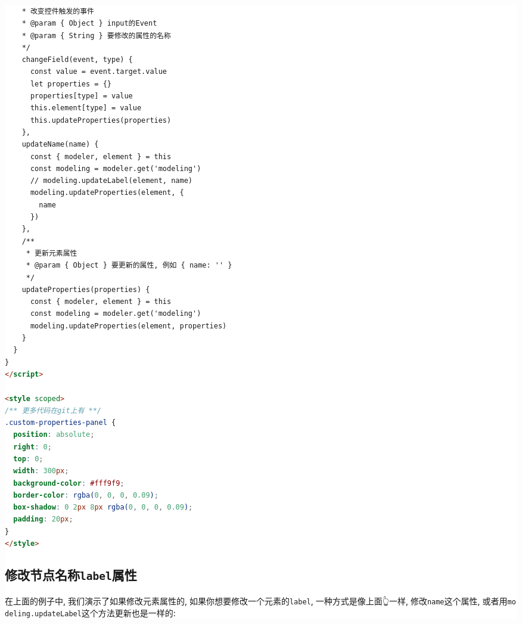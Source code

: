 ```html
    * 改变控件触发的事件
    * @param { Object } input的Event
    * @param { String } 要修改的属性的名称
    */
    changeField(event, type) {
      const value = event.target.value
      let properties = {}
      properties[type] = value
      this.element[type] = value
      this.updateProperties(properties)
    },
    updateName(name) {
      const { modeler, element } = this
      const modeling = modeler.get('modeling')
      // modeling.updateLabel(element, name)
      modeling.updateProperties(element, {
        name
      })
    },
    /**
     * 更新元素属性
     * @param { Object } 要更新的属性, 例如 { name: '' }
     */
    updateProperties(properties) {
      const { modeler, element } = this
      const modeling = modeler.get('modeling')
      modeling.updateProperties(element, properties)
    }
  }
}
</script>

<style scoped>
/** 更多代码在git上有 **/
.custom-properties-panel {
  position: absolute;
  right: 0;
  top: 0;
  width: 300px;
  background-color: #fff9f9;
  border-color: rgba(0, 0, 0, 0.09);
  box-shadow: 0 2px 8px rgba(0, 0, 0, 0.09);
  padding: 20px;
}
</style>
```

## 修改节点名称`label`属性

在上面的例子中, 我们演示了如果修改元素属性的, 如果你想要修改一个元素的`label`, 一种方式是像上面👆一样, 修改`name`这个属性, 或者用`modeling.updateLabel`这个方法更新也是一样的:

